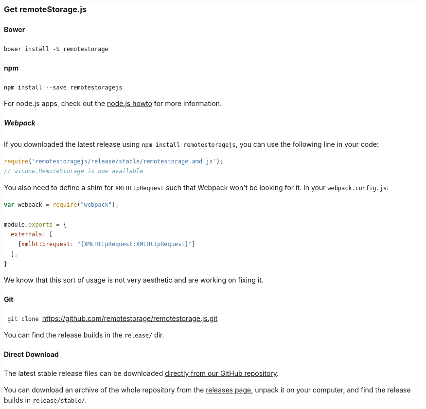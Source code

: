 ### Get remoteStorage.js

#### Bower

`bower install -S remotestorage`

#### npm

`npm install --save remotestoragejs`

For node.js apps, check out the [node.js
howto](https://github.com/remotestorage/remotestorage.js/blob/master/doc/nodejs.md)
for more information.

##### Webpack

If you downloaded the latest release using `npm install
remotestoragejs`, you can use the following line in your code:

``` javascript
require('remotestoragejs/release/stable/remotestorage.amd.js');
// window.RemoteStorage is now available
```

You also need to define a shim for `XMLHttpRequest` such that Webpack
won't be looking for it. In your `webpack.config.js`:

``` javascript
var webpack = require("webpack");
  
module.exports = {
  externals: [
    {xmlhttprequest: "{XMLHttpRequest:XMLHttpRequest}"}
  ],
}
```

We know that this sort of usage is not very aesthetic and are working on
fixing it.

#### Git

` git clone `<https://github.com/remotestorage/remotestorage.js.git>

You can find the release builds in the `release/` dir.

#### Direct Download

The latest stable release files can be downloaded [directly from our
GitHub
repository](https://github.com/remotestorage/remotestorage.js/tree/master/release/stable).

You can download an archive of the whole repository from the [releases
page](https://github.com/remotestorage/remotestorage.js/releases),
unpack it on your computer, and find the release builds in
`release/stable/`.
